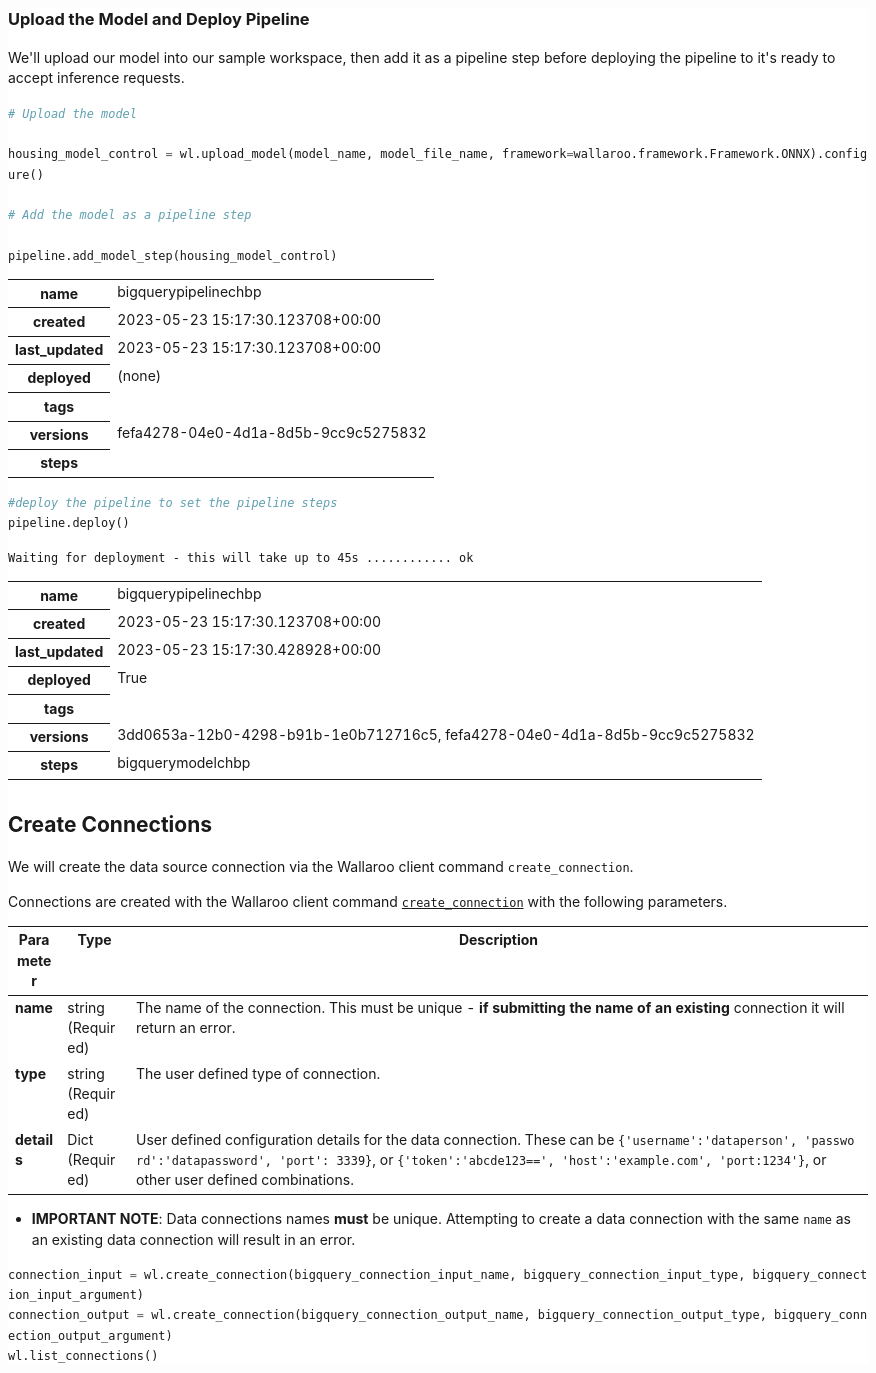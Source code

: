 ### Upload the Model and Deploy Pipeline

We'll upload our model into our sample workspace, then add it as a pipeline step before deploying the pipeline to it's ready to accept inference requests.

```python
# Upload the model

housing_model_control = wl.upload_model(model_name, model_file_name, framework=wallaroo.framework.Framework.ONNX).configure()

# Add the model as a pipeline step

pipeline.add_model_step(housing_model_control)
```

<table><tr><th>name</th> <td>bigquerypipelinechbp</td></tr><tr><th>created</th> <td>2023-05-23 15:17:30.123708+00:00</td></tr><tr><th>last_updated</th> <td>2023-05-23 15:17:30.123708+00:00</td></tr><tr><th>deployed</th> <td>(none)</td></tr><tr><th>tags</th> <td></td></tr><tr><th>versions</th> <td>fefa4278-04e0-4d1a-8d5b-9cc9c5275832</td></tr><tr><th>steps</th> <td></td></tr></table>

```python
#deploy the pipeline to set the pipeline steps
pipeline.deploy()
```

    Waiting for deployment - this will take up to 45s ............ ok

<table><tr><th>name</th> <td>bigquerypipelinechbp</td></tr><tr><th>created</th> <td>2023-05-23 15:17:30.123708+00:00</td></tr><tr><th>last_updated</th> <td>2023-05-23 15:17:30.428928+00:00</td></tr><tr><th>deployed</th> <td>True</td></tr><tr><th>tags</th> <td></td></tr><tr><th>versions</th> <td>3dd0653a-12b0-4298-b91b-1e0b712716c5, fefa4278-04e0-4d1a-8d5b-9cc9c5275832</td></tr><tr><th>steps</th> <td>bigquerymodelchbp</td></tr></table>

## Create Connections

We will create the data source connection via the Wallaroo client command `create_connection`.

Connections are created with the Wallaroo client command [`create_connection`](https://docs.wallaroo.ai/wallaroo-developer-guides/wallaroo-sdk-guides/wallaroo-sdk-essentials-guide/wallaroo-sdk-essentials-ml-workload-orchestration/#create-orchestration) with the following parameters.

| Parameter | Type | Description |
| --- | --- | ---|
| **name** | string (Required) | The name of the connection. This must be unique - **if submitting the name of an existing** connection it will return an error. |
| **type** | string (Required) | The user defined type of connection. |
| **details** | Dict (Required) | User defined configuration details for the data connection.  These can be `{'username':'dataperson', 'password':'datapassword', 'port': 3339}`, or `{'token':'abcde123==', 'host':'example.com', 'port:1234'}`, or other user defined combinations.  |

* **IMPORTANT NOTE**:  Data connections names **must** be unique.  Attempting to create a data connection with the same `name` as an existing data connection will result in an error.

```python
connection_input = wl.create_connection(bigquery_connection_input_name, bigquery_connection_input_type, bigquery_connection_input_argument)
connection_output = wl.create_connection(bigquery_connection_output_name, bigquery_connection_output_type, bigquery_connection_output_argument)
wl.list_connections()
```
